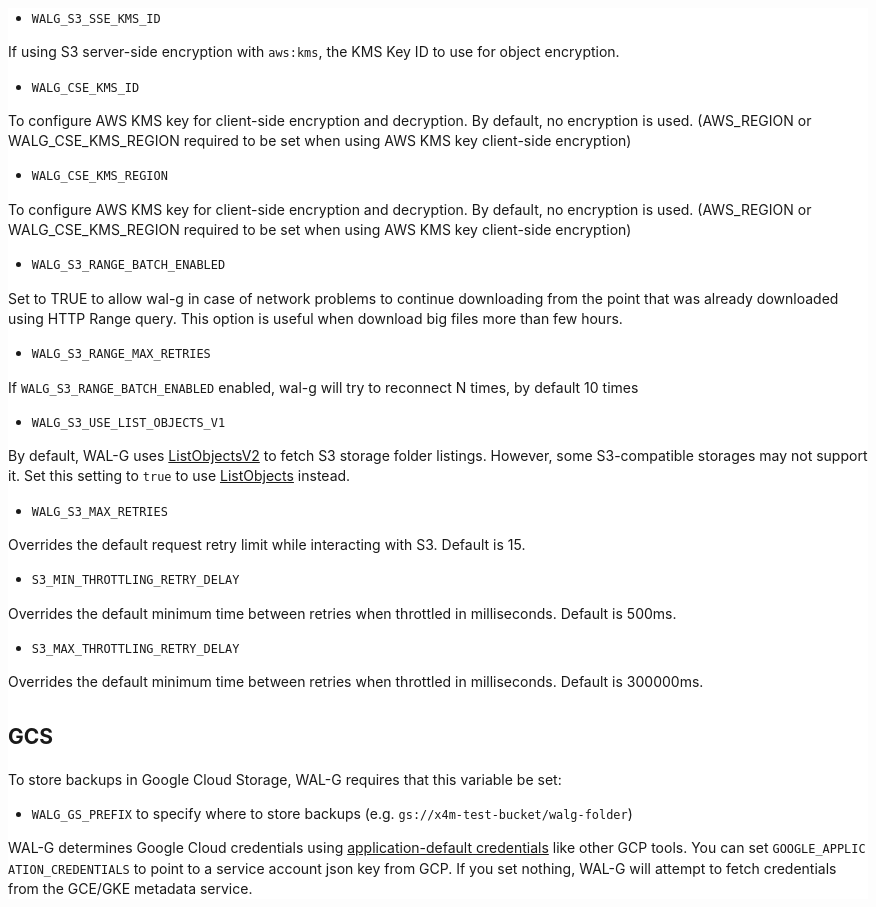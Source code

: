 * `WALG_S3_SSE_KMS_ID`

If using S3 server-side encryption with `aws:kms`, the KMS Key ID to use for object encryption.

* `WALG_CSE_KMS_ID`

To configure AWS KMS key for client-side encryption and decryption. By default, no encryption is used. (AWS_REGION or WALG_CSE_KMS_REGION required to be set when using AWS KMS key client-side encryption)

* `WALG_CSE_KMS_REGION`

To configure AWS KMS key for client-side encryption and decryption. By default, no encryption is used. (AWS_REGION or WALG_CSE_KMS_REGION required to be set when using AWS KMS key client-side encryption)

* `WALG_S3_RANGE_BATCH_ENABLED`

Set to TRUE to allow wal-g in case of network problems to continue downloading from the point that was already downloaded using HTTP Range query. This option is useful when download big files more than few hours.

* `WALG_S3_RANGE_MAX_RETRIES`

If `WALG_S3_RANGE_BATCH_ENABLED` enabled, wal-g will try to reconnect N times, by default 10 times

* `WALG_S3_USE_LIST_OBJECTS_V1`

By default, WAL-G uses [ListObjectsV2](https://docs.aws.amazon.com/AmazonS3/latest/API/API_ListObjectsV2.html) to fetch S3 storage folder listings.
However, some S3-compatible storages may not support it.
Set this setting to `true` to use [ListObjects](https://docs.aws.amazon.com/AmazonS3/latest/API/API_ListObjects.html) instead.

* `WALG_S3_MAX_RETRIES`

Overrides the default request retry limit while interacting with S3. Default is 15.

* `S3_MIN_THROTTLING_RETRY_DELAY`

Overrides the default minimum time between retries when throttled in milliseconds. Default is 500ms.

* `S3_MAX_THROTTLING_RETRY_DELAY`

Overrides the default minimum time between retries when throttled in milliseconds. Default is 300000ms.

GCS
-----------
To store backups in Google Cloud Storage, WAL-G requires that this variable be set:

* `WALG_GS_PREFIX`
to specify where to store backups (e.g. `gs://x4m-test-bucket/walg-folder`)

WAL-G determines Google Cloud credentials using [application-default credentials](https://cloud.google.com/docs/authentication/production) like other GCP tools. You can set `GOOGLE_APPLICATION_CREDENTIALS` to point to a service account json key from GCP. If you set nothing, WAL-G will attempt to fetch credentials from the GCE/GKE metadata service.

